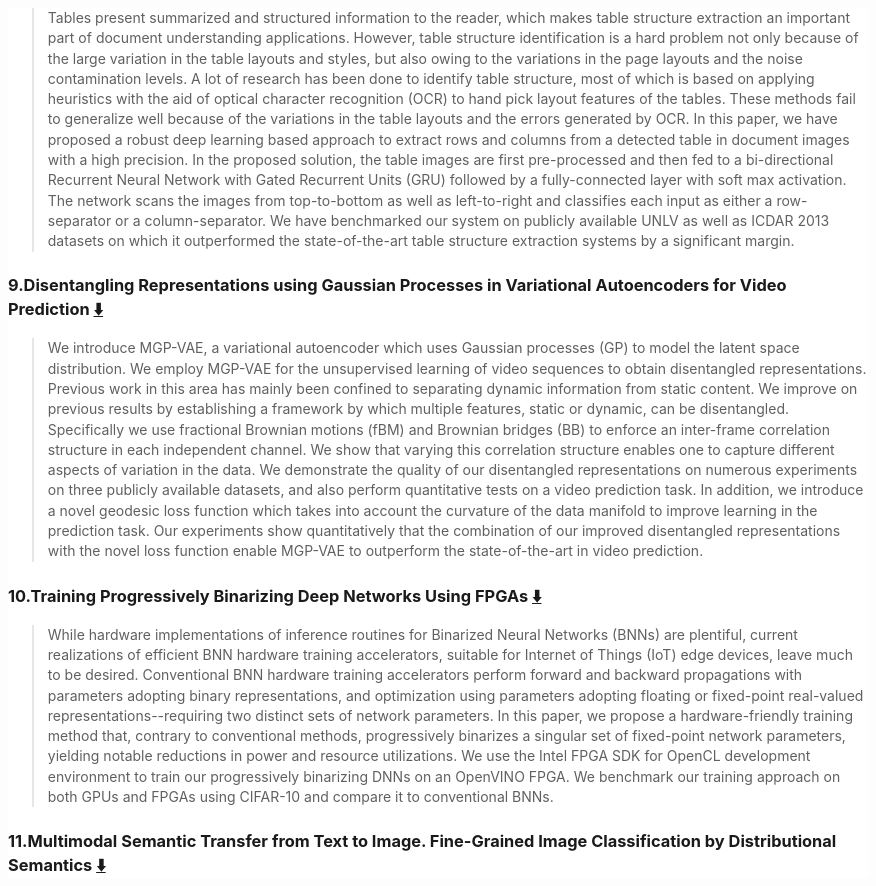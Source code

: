 >  Tables present summarized and structured information to the reader, which makes table structure extraction an important part of document understanding applications. However, table structure identification is a hard problem not only because of the large variation in the table layouts and styles, but also owing to the variations in the page layouts and the noise contamination levels. A lot of research has been done to identify table structure, most of which is based on applying heuristics with the aid of optical character recognition (OCR) to hand pick layout features of the tables. These methods fail to generalize well because of the variations in the table layouts and the errors generated by OCR. In this paper, we have proposed a robust deep learning based approach to extract rows and columns from a detected table in document images with a high precision. In the proposed solution, the table images are first pre-processed and then fed to a bi-directional Recurrent Neural Network with Gated Recurrent Units (GRU) followed by a fully-connected layer with soft max activation. The network scans the images from top-to-bottom as well as left-to-right and classifies each input as either a row-separator or a column-separator. We have benchmarked our system on publicly available UNLV as well as ICDAR 2013 datasets on which it outperformed the state-of-the-art table structure extraction systems by a significant margin. 
### 9.Disentangling Representations using Gaussian Processes in Variational Autoencoders for Video Prediction  [ :arrow_down: ](https://arxiv.org/pdf/2001.02408.pdf)
>  We introduce MGP-VAE, a variational autoencoder which uses Gaussian processes (GP) to model the latent space distribution. We employ MGP-VAE for the unsupervised learning of video sequences to obtain disentangled representations. Previous work in this area has mainly been confined to separating dynamic information from static content. We improve on previous results by establishing a framework by which multiple features, static or dynamic, can be disentangled. Specifically we use fractional Brownian motions (fBM) and Brownian bridges (BB) to enforce an inter-frame correlation structure in each independent channel. We show that varying this correlation structure enables one to capture different aspects of variation in the data. We demonstrate the quality of our disentangled representations on numerous experiments on three publicly available datasets, and also perform quantitative tests on a video prediction task. In addition, we introduce a novel geodesic loss function which takes into account the curvature of the data manifold to improve learning in the prediction task. Our experiments show quantitatively that the combination of our improved disentangled representations with the novel loss function enable MGP-VAE to outperform the state-of-the-art in video prediction. 
### 10.Training Progressively Binarizing Deep Networks Using FPGAs  [ :arrow_down: ](https://arxiv.org/pdf/2001.02390.pdf)
>  While hardware implementations of inference routines for Binarized Neural Networks (BNNs) are plentiful, current realizations of efficient BNN hardware training accelerators, suitable for Internet of Things (IoT) edge devices, leave much to be desired. Conventional BNN hardware training accelerators perform forward and backward propagations with parameters adopting binary representations, and optimization using parameters adopting floating or fixed-point real-valued representations--requiring two distinct sets of network parameters. In this paper, we propose a hardware-friendly training method that, contrary to conventional methods, progressively binarizes a singular set of fixed-point network parameters, yielding notable reductions in power and resource utilizations. We use the Intel FPGA SDK for OpenCL development environment to train our progressively binarizing DNNs on an OpenVINO FPGA. We benchmark our training approach on both GPUs and FPGAs using CIFAR-10 and compare it to conventional BNNs. 
### 11.Multimodal Semantic Transfer from Text to Image. Fine-Grained Image Classification by Distributional Semantics  [ :arrow_down: ](https://arxiv.org/pdf/2001.02372.pdf)